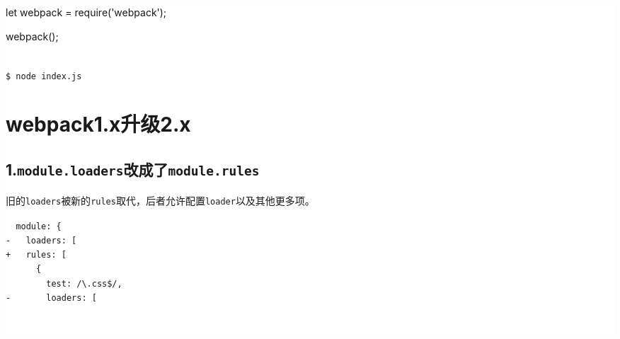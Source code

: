 <span class="hljs-keyword">let</span> webpack = <span class="hljs-built_in">require</span>(<span class="hljs-string">'webpack'</span>);

webpack();
</code></pre>
<div class="widget-codetool" style="display:none;">
      <div class="widget-codetool--inner">
      <span class="selectCode code-tool" data-toggle="tooltip" data-placement="top" title="" data-original-title="全选"></span>
      <span type="button" class="copyCode code-tool" data-toggle="tooltip" data-placement="top" data-clipboard-text="
$ node index.js
" title="" data-original-title="复制"></span>
      <span type="button" class="saveToNote code-tool" data-toggle="tooltip" data-placement="top" title="" data-original-title="放进笔记"></span>
      </div>
      </div><pre class="hljs crmsh"><code class="shell">
$ <span class="hljs-keyword">node</span> <span class="hljs-title">index</span>.js
</code></pre>
<h1 id="articleHeader1">webpack1.x升级2.x</h1>
<h2 id="articleHeader2">1.<code>module.loaders</code>改成了<code>module.rules</code>
</h2>
<p>旧的<code>loaders</code>被新的<code>rules</code>取代，后者允许配置<code>loader</code>以及其他更多项。</p>
<div class="widget-codetool" style="display:none;">
      <div class="widget-codetool--inner">
      <span class="selectCode code-tool" data-toggle="tooltip" data-placement="top" title="" data-original-title="全选"></span>
      <span type="button" class="copyCode code-tool" data-toggle="tooltip" data-placement="top" data-clipboard-text="  module: {
-   loaders: [
+   rules: [
      {
        test: /\.css$/,
-       loaders: [
+       use: [
          {
            loader: &quot;style-loader&quot;
          },
          {
            loader: &quot;css-loader&quot;,
-           query: {
+           options: {
              modules: true
            }
        ]
      },
      {
        test: /\.jsx$/,
        loader: &quot;babel-loader&quot;, // Do not use &quot;use&quot; here
        options: {
          // ...
        }
      }
    ]
  }" title="" data-original-title="复制"></span>
      <span type="button" class="saveToNote code-tool" data-toggle="tooltip" data-placement="top" title="" data-original-title="放进笔记"></span>
      </div>
      </div><pre class="javascript hljs"><code class="js">  <span class="hljs-built_in">module</span>: {
-   loaders: [
+   rules: [
      {
        <span class="hljs-attr">test</span>: <span class="hljs-regexp">/\.css$/</span>,
-       loaders: [
